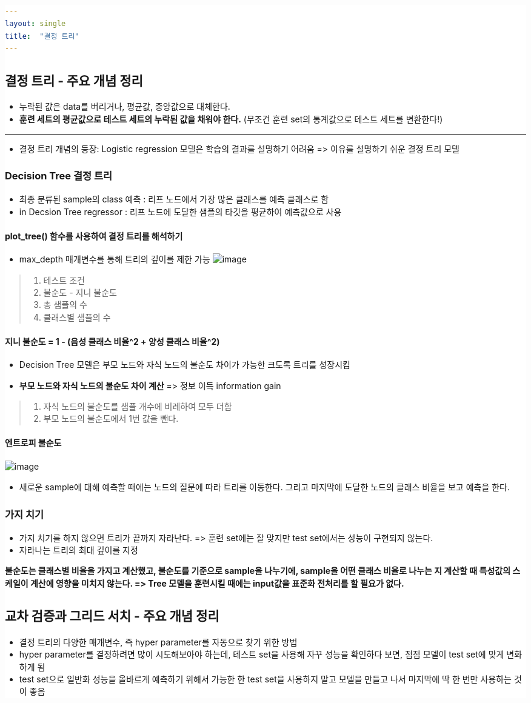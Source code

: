 ```yaml
---
layout: single
title:  "결정 트리"
---
```


## **결정 트리 - 주요 개념 정리**
- 누락된 값은 data를 버리거나, 평균값, 중앙값으로 대체한다.
- **훈련 세트의 평균값으로 테스트 세트의 누락된 값을 채워야 한다.** (무조건 훈련 set의 통계값으로 테스트 세트를 변환한다!)
---------
- 결정 트리 개념의 등장: Logistic regression 모델은 학습의 결과를 설명하기 어려움 => 이유를 설명하기 쉬운 결정 트리 모델

### **Decision Tree 결정 트리**
- 최종 분류된 sample의 class 예측 : 리프 노드에서 가장 많은 클래스를 예측 클래스로 함
- in Decsion Tree regressor : 리프 노드에 도달한 샘플의 타깃을 평균하여 예측값으로 사용

#### plot_tree() 함수를 사용하여 결정 트리를 해석하기
- max_depth 매개변수를 통해 트리의 깊이를 제한 가능
![image](https://github.com/user-attachments/assets/66754172-14a1-4f59-82bd-f429f16e1ede)

>1. 테스트 조건
>2. 불순도 - 지니 불순도
>3. 총 샘플의 수
>4. 클래스별 샘플의 수

#### 지니 불순도 = 1 - (음성 클래스 비율^2 + 양성 클래스 비율^2)
- Decision Tree 모델은 부모 노드와 자식 노드의 불순도 차이가 가능한 크도록 트리를 성장시킴

- **부모 노드와 자식 노드의 불순도 차이 계산** => 정보 이득 information gain

> 1. 자식 노드의 불순도를 샘플 개수에 비례하여 모두 더함
> 2. 부모 노드의 불순도에서 1번 값을 뺀다.

#### 엔트로피 불순도

![image](https://github.com/user-attachments/assets/959a2307-9fe9-4653-8158-fda0a66d12f1)


- 새로운 sample에 대해 예측할 때에는 노드의 질문에 따라 트리를 이동한다. 그리고 마지막에 도달한 노드의 클래스 비율을 보고 예측을 한다.

### 가지 치기
- 가지 치기를 하지 않으면 트리가 끝까지 자라난다. => 훈련 set에는 잘 맞지만 test set에서는 성능이 구현되지 않는다.
- 자라나는 트리의 최대 깊이를 지정

**불순도는 클래스별 비율을 가지고 계산했고, 불순도를 기준으로 sample을 나누기에, sample을 어떤 클래스 비율로 나누는 지 계산할 때 특성값의 스케일이 계산에 영향을 미치지 않는다. => Tree 모델을 훈련시킬 때에는 input값을 표준화 전처리를 할 필요가 없다.**

## **교차 검증과 그리드 서치 - 주요 개념 정리**
- 결정 트리의 다양한 매개변수, 즉 hyper parameter를 자동으로 찾기 위한 방법
- hyper parameter를 결정하려면 많이 시도해보아야 하는데, 테스트 set을 사용해 자꾸 성능을 확인하다 보면, 점점 모델이 test set에 맞게 변화하게 됨
- test set으로 일반화 성능을 올바르게 예측하기 위해서 가능한 한 test set을 사용하지 말고 모델을 만들고 나서 마지막에 딱 한 번만 사용하는 것이 좋음
